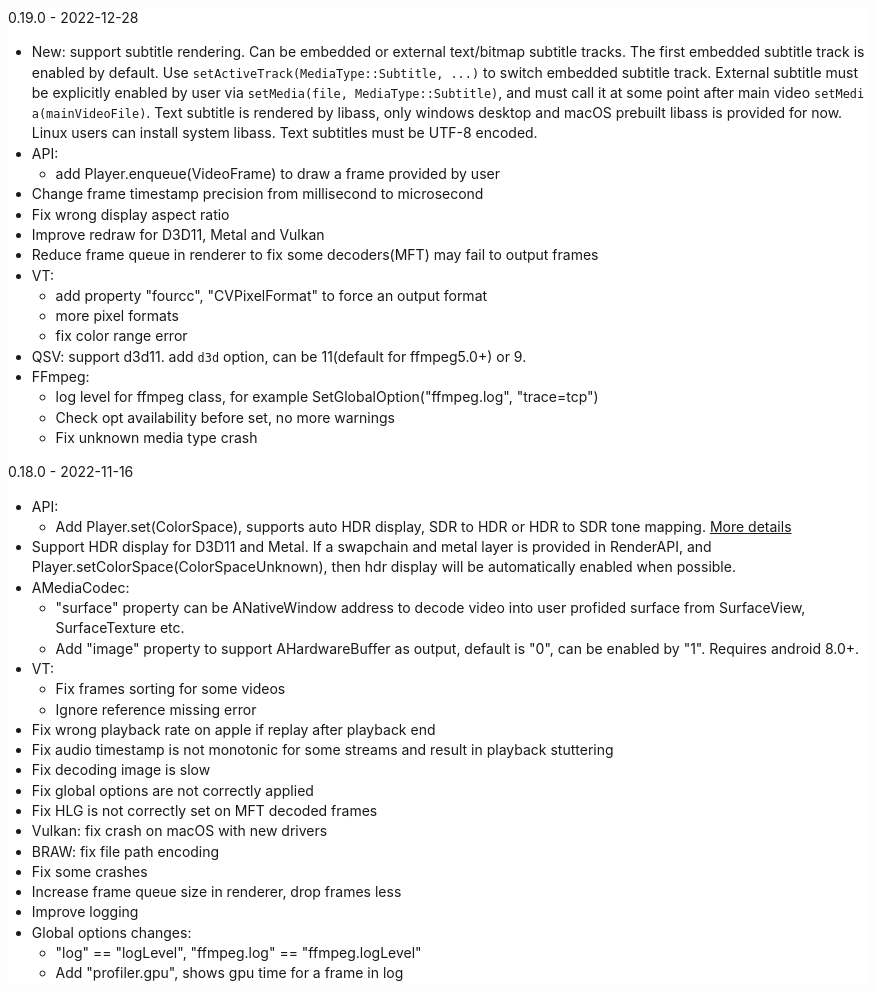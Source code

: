 

0.19.0 - 2022-12-28

- New: support subtitle rendering. Can be embedded or external text/bitmap subtitle tracks. The first embedded subtitle track is enabled by default. Use `setActiveTrack(MediaType::Subtitle, ...)` to switch embedded subtitle track. External subtitle must be explicitly enabled by user via `setMedia(file, MediaType::Subtitle)`, and must call it at some point after main video `setMedia(mainVideoFile)`. Text subtitle is rendered by libass, only windows desktop and macOS prebuilt libass is provided for now. Linux users can install system libass. Text subtitles must be UTF-8 encoded.
- API:
    - add Player.enqueue(VideoFrame) to draw a frame provided by user
- Change frame timestamp precision from millisecond to microsecond
- Fix wrong display aspect ratio
- Improve redraw for D3D11, Metal and Vulkan
- Reduce frame queue in renderer to fix some decoders(MFT) may fail to output frames
- VT:
    - add property "fourcc", "CVPixelFormat" to force an output format
    - more pixel formats
    - fix color range error
- QSV: support d3d11. add `d3d` option, can be 11(default for ffmpeg5.0+) or 9.
- FFmpeg:
    - log level for ffmpeg class, for example SetGlobalOption("ffmpeg.log", "trace=tcp")
    - Check opt availability before set, no more warnings
    - Fix unknown media type crash


0.18.0 - 2022-11-16

- API:
    - Add Player.set(ColorSpace), supports auto HDR display, SDR to HDR or HDR to SDR tone mapping. [More details](https://github.com/wang-bin/mdk-sdk/wiki/Player-APIs#player-setcolorspace-value-void-vo_opaque--nullptr)
- Support HDR display for D3D11 and Metal. If a swapchain and metal layer is provided in RenderAPI, and Player.setColorSpace(ColorSpaceUnknown), then hdr display will be automatically enabled when possible.
- AMediaCodec:
    - "surface" property can be ANativeWindow address to decode video into user profided surface from SurfaceView, SurfaceTexture etc.
    - Add "image" property to support AHardwareBuffer as output, default is "0", can be enabled by "1". Requires android 8.0+.
- VT:
    - Fix frames sorting for some videos
    - Ignore reference missing error
- Fix wrong playback rate on apple if replay after playback end
- Fix audio timestamp is not monotonic for some streams and result in playback stuttering
- Fix decoding image is slow
- Fix global options are not correctly applied
- Fix HLG is not correctly set on MFT decoded frames
- Vulkan: fix crash on macOS with new drivers
- BRAW: fix file path encoding
- Fix some crashes
- Increase frame queue size in renderer, drop frames less
- Improve logging
- Global options changes:
    - "log" == "logLevel", "ffmpeg.log" == "ffmpeg.logLevel"
    - Add "profiler.gpu", shows gpu time for a frame in log
